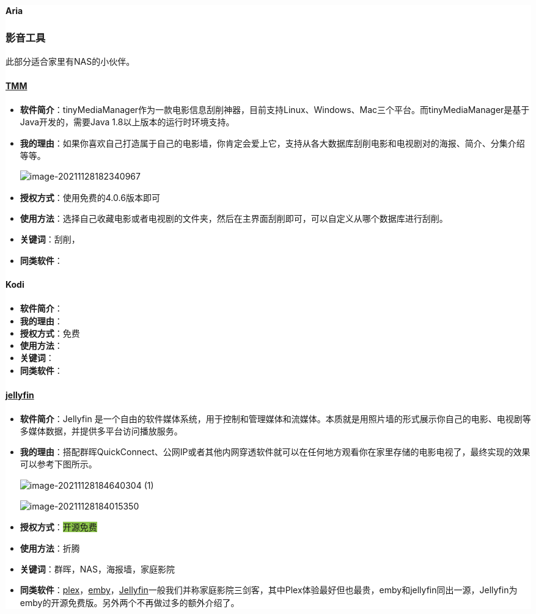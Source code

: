#### Aria



### 影音工具

此部分适合家里有NAS的小伙伴。

#### [TMM](https://www.tinymediamanager.org/)

- **软件简介**：tinyMediaManager作为一款电影信息刮削神器，目前支持Linux、Windows、Mac三个平台。而tinyMediaManager是基于Java开发的，需要Java 1.8以上版本的运行时环境支持。

- **我的理由**：如果你喜欢自己打造属于自己的电影墙，你肯定会爱上它，支持从各大数据库刮削电影和电视剧对的海报、简介、分集介绍等等。

  ![image-20211128182340967](https://i.loli.net/2021/11/28/ir9kWldhb35v6LF.png)

- **授权方式**：使用免费的4.0.6版本即可

- **使用方法**：选择自己收藏电影或者电视剧的文件夹，然后在主界面刮削即可，可以自定义从哪个数据库进行刮削。

- **关键词**：刮削，

- **同类软件**：

#### Kodi

- **软件简介**：
- **我的理由**：
- **授权方式**：免费
- **使用方法**：
- **关键词**：
- **同类软件**：

#### [jellyfin](https://jellyfin.org/)

- **软件简介**：Jellyfin 是一个自由的软件媒体系统，用于控制和管理媒体和流媒体。本质就是用照片墙的形式展示你自己的电影、电视剧等多媒体数据，并提供多平台访问播放服务。

- **我的理由**：搭配群晖QuickConnect、公网IP或者其他内网穿透软件就可以在任何地方观看你在家里存储的电影电视了，最终实现的效果可以参考下图所示。

  ![image-20211128184640304 (1)](https://i.loli.net/2021/11/28/aR5Qmp3dYskSLj7.jpg)

  ![image-20211128184015350](https://i.loli.net/2021/11/28/reO3KygQYZtVxL5.png)

- **授权方式**：<font style="background-color:#8bc34a">开源免费</font>

- **使用方法**：折腾

- **关键词**：群晖，NAS，海报墙，家庭影院

- **同类软件**：[plex](https://www.plex.tv/)，[emby](https://emby.media/)，[Jellyfin](https://jellyfin.org/)一般我们并称家庭影院三剑客，其中Plex体验最好但也最贵，emby和jellyfin同出一源，Jellyfin为emby的开源免费版。另外两个不再做过多的额外介绍了。























